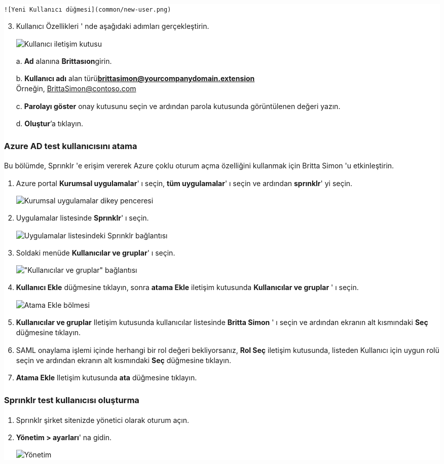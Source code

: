     ![Yeni Kullanıcı düğmesi](common/new-user.png)

3. Kullanıcı Özellikleri ' nde aşağıdaki adımları gerçekleştirin.

    ![Kullanıcı iletişim kutusu](common/user-properties.png)

    a. **Ad** alanına **Brittasıon**girin.
  
    b. **Kullanıcı adı** alan türü**brittasimon@yourcompanydomain.extension**  
    Örneğin, BrittaSimon@contoso.com

    c. **Parolayı göster** onay kutusunu seçin ve ardından parola kutusunda görüntülenen değeri yazın.

    d. **Oluştur**’a tıklayın.

### <a name="assign-the-azure-ad-test-user"></a>Azure AD test kullanıcısını atama

Bu bölümde, Sprınklr 'e erişim vererek Azure çoklu oturum açma özelliğini kullanmak için Britta Simon 'u etkinleştirin.

1. Azure portal **Kurumsal uygulamalar**' ı seçin, **tüm uygulamalar**' ı seçin ve ardından **sprınklr**' yi seçin.

    ![Kurumsal uygulamalar dikey penceresi](common/enterprise-applications.png)

2. Uygulamalar listesinde **Sprınklr**' ı seçin.

    ![Uygulamalar listesindeki Sprınklr bağlantısı](common/all-applications.png)

3. Soldaki menüde **Kullanıcılar ve gruplar**' ı seçin.

    !["Kullanıcılar ve gruplar" bağlantısı](common/users-groups-blade.png)

4. **Kullanıcı Ekle** düğmesine tıklayın, sonra **atama Ekle** iletişim kutusunda **Kullanıcılar ve gruplar** ' ı seçin.

    ![Atama Ekle bölmesi](common/add-assign-user.png)

5. **Kullanıcılar ve gruplar** Iletişim kutusunda kullanıcılar listesinde **Britta Simon** ' ı seçin ve ardından ekranın alt kısmındaki **Seç** düğmesine tıklayın.

6. SAML onaylama işlemi içinde herhangi bir rol değeri bekliyorsanız, **Rol Seç** iletişim kutusunda, listeden Kullanıcı için uygun rolü seçin ve ardından ekranın alt kısmındaki **Seç** düğmesine tıklayın.

7. **Atama Ekle** Iletişim kutusunda **ata** düğmesine tıklayın.

### <a name="create-sprinklr-test-user"></a>Sprınklr test kullanıcısı oluşturma

1. Sprınklr şirket sitenizde yönetici olarak oturum açın.

1. **Yönetim \> ayarları**' na gidin.

    ![Yönetim](./media/sprinklr-tutorial/ic782907.png "Yönetim")
